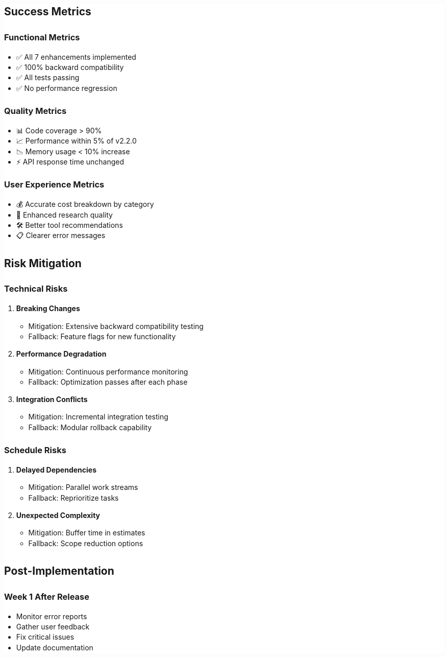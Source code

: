 ## Success Metrics

### Functional Metrics
- ✅ All 7 enhancements implemented
- ✅ 100% backward compatibility
- ✅ All tests passing
- ✅ No performance regression

### Quality Metrics
- 📊 Code coverage > 90%
- 📈 Performance within 5% of v2.2.0
- 📉 Memory usage < 10% increase
- ⚡ API response time unchanged

### User Experience Metrics
- 💰 Accurate cost breakdown by category
- 🔬 Enhanced research quality
- 🛠️ Better tool recommendations
- 📋 Clearer error messages

## Risk Mitigation

### Technical Risks
1. **Breaking Changes**
   - Mitigation: Extensive backward compatibility testing
   - Fallback: Feature flags for new functionality

2. **Performance Degradation**
   - Mitigation: Continuous performance monitoring
   - Fallback: Optimization passes after each phase

3. **Integration Conflicts**
   - Mitigation: Incremental integration testing
   - Fallback: Modular rollback capability

### Schedule Risks
1. **Delayed Dependencies**
   - Mitigation: Parallel work streams
   - Fallback: Reprioritize tasks

2. **Unexpected Complexity**
   - Mitigation: Buffer time in estimates
   - Fallback: Scope reduction options

## Post-Implementation

### Week 1 After Release
- Monitor error reports
- Gather user feedback
- Fix critical issues
- Update documentation
